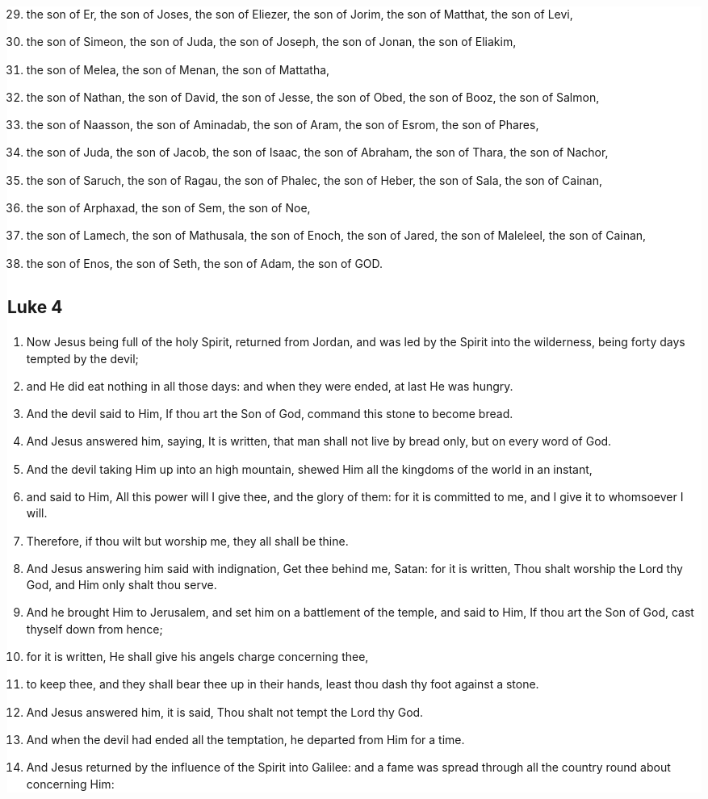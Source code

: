 29. the son of Er, the son of Joses, the son of Eliezer, the son of Jorim, the son of Matthat, the son of Levi,

30. the son of Simeon, the son of Juda, the son of Joseph, the son of Jonan, the son of Eliakim,

31. the son of Melea, the son of Menan, the son of Mattatha,

32. the son of Nathan, the son of David, the son of Jesse, the son of Obed, the son of Booz, the son of Salmon,

33. the son of Naasson, the son of Aminadab, the son of Aram, the son of Esrom, the son of Phares,

34. the son of Juda, the son of Jacob, the son of Isaac, the son of Abraham, the son of Thara, the son of Nachor,

35. the son of Saruch, the son of Ragau, the son of Phalec, the son of Heber, the son of Sala, the son of Cainan,

36. the son of Arphaxad, the son of Sem, the son of Noe,

37. the son of Lamech, the son of Mathusala, the son of Enoch, the son of Jared, the son of Maleleel, the son of Cainan,

38. the son of Enos, the son of Seth, the son of Adam, the son of GOD. 

## Luke 4

1. Now Jesus being full of the holy Spirit, returned from Jordan, and was led by the Spirit into the wilderness, being forty days tempted by the devil;

2. and He did eat nothing in all those days: and when they were ended, at last He was hungry.

3. And the devil said to Him, If thou art the Son of God, command this stone to become bread.

4. And Jesus answered him, saying, It is written, that man shall not live by bread only, but on every word of God.

5. And the devil taking Him up into an high mountain, shewed Him all the kingdoms of the world in an instant,

6. and said to Him, All this power will I give thee, and the glory of them: for it is committed to me, and I give it to whomsoever I will.

7. Therefore, if thou wilt but worship me, they all shall be thine.

8. And Jesus answering him said with indignation, Get thee behind me, Satan: for it is written, Thou shalt worship the Lord thy God, and Him only shalt thou serve.

9. And he brought Him to Jerusalem, and set him on a battlement of the temple, and said to Him, If thou art the Son of God, cast thyself down from hence;

10. for it is written, He shall give his angels charge concerning thee,

11. to keep thee, and they shall bear thee up in their hands, least thou dash thy foot against a stone.

12. And Jesus answered him, it is said, Thou shalt not tempt the Lord thy God.

13. And when the devil had ended all the temptation, he departed from Him for a time.

14. And Jesus returned by the influence of the Spirit into Galilee: and a fame was spread through all the country round about concerning Him:
